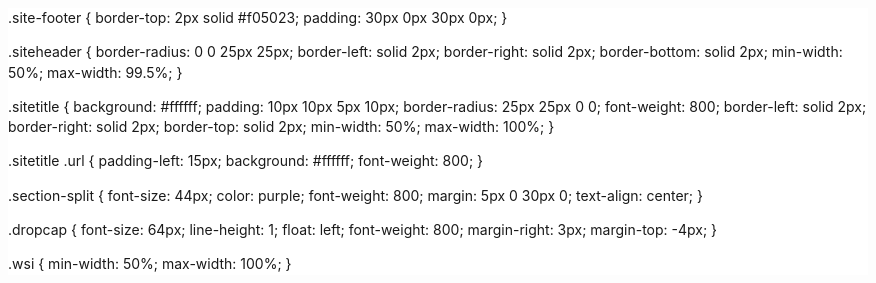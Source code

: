 .site-footer {
    border-top: 2px solid #f05023;
    padding: 30px 0px 30px 0px;
}

.siteheader {
    border-radius: 0 0 25px 25px;
    border-left: solid 2px;
    border-right: solid 2px;
    border-bottom: solid 2px;
    min-width: 50%;
    max-width: 99.5%;
}

.sitetitle {
    background: #ffffff;
    padding: 10px 10px 5px 10px;
    border-radius: 25px 25px 0 0;
    font-weight: 800;
    border-left: solid 2px;
    border-right: solid 2px;
    border-top: solid 2px;
    min-width: 50%;
    max-width: 100%;
}

.sitetitle .url {
    padding-left: 15px;
    background: #ffffff;
    font-weight: 800;
}

.section-split {
    font-size: 44px;
    color: purple;
    font-weight: 800;
    margin: 5px 0 30px 0;
    text-align: center;
}

.dropcap {
    font-size: 64px;
    line-height: 1;
    float: left;
    font-weight: 800;
    margin-right: 3px;
    margin-top: -4px;
}

.wsi {
    min-width: 50%;
    max-width: 100%;
}
